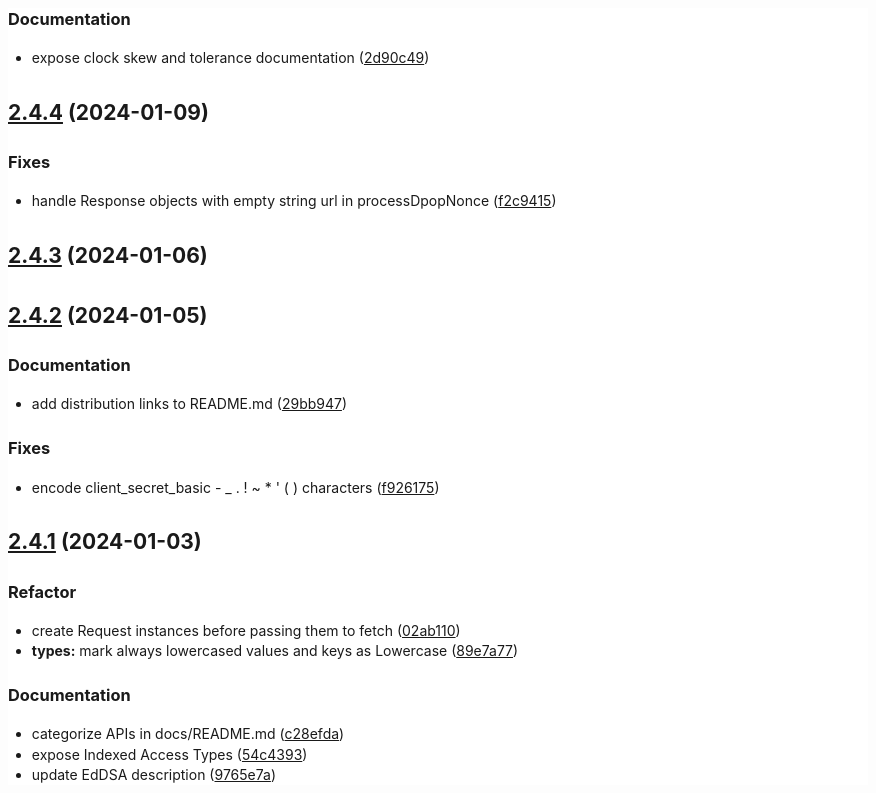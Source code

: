 
### Documentation

* expose clock skew and tolerance documentation ([2d90c49](https://github.com/panva/oauth4webapi/commit/2d90c49cd8c4b76274516b580ed30111ae743ea6))

## [2.4.4](https://github.com/panva/oauth4webapi/compare/v2.4.3...v2.4.4) (2024-01-09)


### Fixes

* handle Response objects with empty string url in processDpopNonce ([f2c9415](https://github.com/panva/oauth4webapi/commit/f2c9415df06fbef4f4da9d5cfaee9e5336fb5eed))

## [2.4.3](https://github.com/panva/oauth4webapi/compare/v2.4.2...v2.4.3) (2024-01-06)

## [2.4.2](https://github.com/panva/oauth4webapi/compare/v2.4.1...v2.4.2) (2024-01-05)


### Documentation

* add distribution links to README.md ([29bb947](https://github.com/panva/oauth4webapi/commit/29bb947081fd533ad0562b0c219a231794663162))


### Fixes

* encode client_secret_basic - _ . ! ~ * ' ( ) characters ([f926175](https://github.com/panva/oauth4webapi/commit/f926175cdf6caa467029a57e76375054fff7c57b))

## [2.4.1](https://github.com/panva/oauth4webapi/compare/v2.4.0...v2.4.1) (2024-01-03)


### Refactor

* create Request instances before passing them to fetch ([02ab110](https://github.com/panva/oauth4webapi/commit/02ab1104cb334e27a10adcbd4f299e6622c134dd))
* **types:** mark always lowercased values and keys as Lowercase<string> ([89e7a77](https://github.com/panva/oauth4webapi/commit/89e7a77738f6069bf79b4ce9cbfdca99bdde0807))


### Documentation

* categorize APIs in docs/README.md ([c28efda](https://github.com/panva/oauth4webapi/commit/c28efda48a2632d3cd0bcf3ae676e5dc4dce2896))
* expose Indexed Access Types ([54c4393](https://github.com/panva/oauth4webapi/commit/54c4393f4da219c54e30539874a5aae61a53937a))
* update EdDSA description ([9765e7a](https://github.com/panva/oauth4webapi/commit/9765e7a9a0706f8e1ea8399b1cbe2ea9a1cf25f2))
